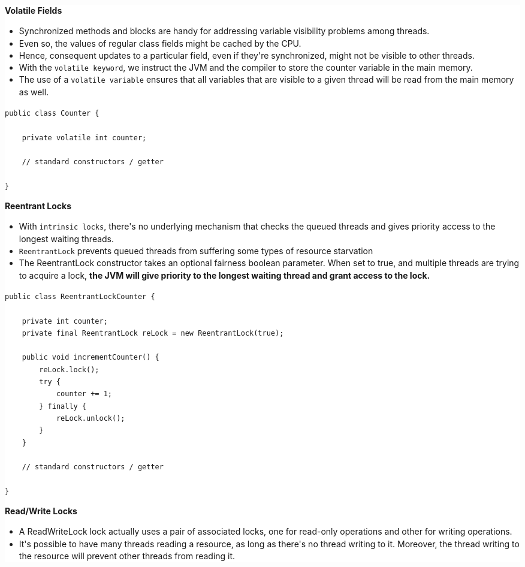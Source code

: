 **Volatile Fields**
- Synchronized methods and blocks are handy for addressing variable visibility problems among threads. 
- Even so, the values of regular class fields might be cached by the CPU.
- Hence, consequent updates to a particular field, even if they're synchronized, might not be visible to other threads.
- With the `volatile keyword`, we instruct the JVM and the compiler to store the counter variable in the main memory.
- The use of a `volatile variable` ensures that all variables that are visible to a given thread will be read from the main memory as well.

```
public class Counter {
 
    private volatile int counter;
 
    // standard constructors / getter
    
}
```
**Reentrant Locks**
- With `intrinsic locks`, there's no underlying mechanism that checks the queued threads and gives priority access to the longest waiting threads.
- `ReentrantLock` prevents queued threads from suffering some types of resource starvation
- The ReentrantLock constructor takes an optional fairness boolean parameter. When set to true, and multiple threads are trying to acquire a lock, **the JVM will give priority to the longest waiting thread and grant access to the lock.**

```
public class ReentrantLockCounter {
 
    private int counter;
    private final ReentrantLock reLock = new ReentrantLock(true);
    
    public void incrementCounter() {
        reLock.lock();
        try {
            counter += 1;
        } finally {
            reLock.unlock();
        }
    }
    
    // standard constructors / getter
    
}
```

**Read/Write Locks**
- A ReadWriteLock lock actually uses a pair of associated locks, one for read-only operations and other for writing operations.
- It's possible to have many threads reading a resource, as long as there's no thread writing to it. Moreover, the thread writing to the resource will prevent other threads from reading it.
